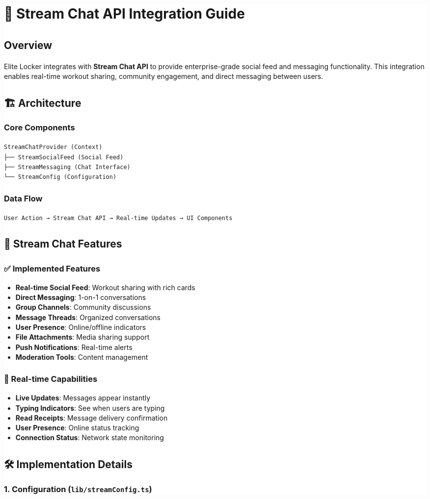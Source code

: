 # 🚀 Stream Chat API Integration Guide

## Overview

Elite Locker integrates with **Stream Chat API** to provide enterprise-grade social feed and messaging functionality. This integration enables real-time workout sharing, community engagement, and direct messaging between users.

## 🏗️ Architecture

### Core Components

```
StreamChatProvider (Context)
├── StreamSocialFeed (Social Feed)
├── StreamMessaging (Chat Interface)
└── StreamConfig (Configuration)
```

### Data Flow

```
User Action → Stream Chat API → Real-time Updates → UI Components
```

## 📡 Stream Chat Features

### ✅ Implemented Features

- **Real-time Social Feed**: Workout sharing with rich cards
- **Direct Messaging**: 1-on-1 conversations
- **Group Channels**: Community discussions
- **Message Threads**: Organized conversations
- **User Presence**: Online/offline indicators
- **File Attachments**: Media sharing support
- **Push Notifications**: Real-time alerts
- **Moderation Tools**: Content management

### 🔄 Real-time Capabilities

- **Live Updates**: Messages appear instantly
- **Typing Indicators**: See when users are typing
- **Read Receipts**: Message delivery confirmation
- **User Presence**: Online status tracking
- **Connection Status**: Network state monitoring

## 🛠️ Implementation Details

### 1. Configuration (`lib/streamConfig.ts`)

